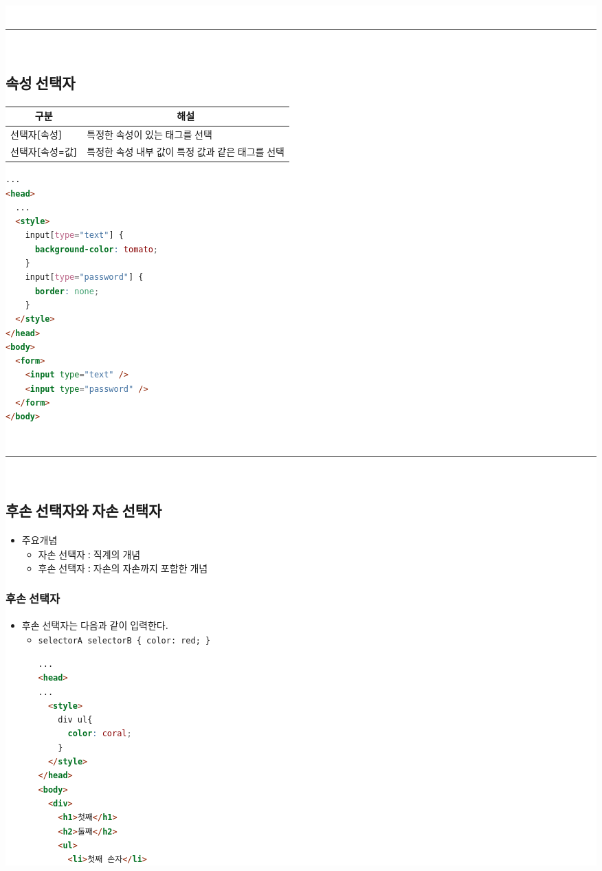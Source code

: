 <br />

---

<br />

## 속성 선택자

|구분|해설|
|---|---|
|선택자[속성]|특정한 속성이 있는 태그를 선택|
|선택자[속성=값]|특정한 속성 내부 값이 특정 값과 같은 태그를 선택|

```html
...
<head>
  ...
  <style>
    input[type="text"] {
      background-color: tomato;
    }
    input[type="password"] {
      border: none;
    }
  </style>
</head>
<body>
  <form>
    <input type="text" />
    <input type="password" />
  </form>
</body>
```

<br />

---

<br />

## 후손 선택자와 자손 선택자
- 주요개념
  - 자손 선택자 : 직계의 개념
  - 후손 선택자 : 자손의 자손까지 포함한 개념

### 후손 선택자
- 후손 선택자는 다음과 같이 입력한다.
  - `selectorA selectorB { color: red; }`
    ```html
    ...
    <head>
    ...
      <style>
        div ul{
          color: coral;
        }
      </style>
    </head>
    <body>
      <div>
        <h1>첫째</h1>
        <h2>둘째</h2>
        <ul>
          <li>첫째 손자</li>